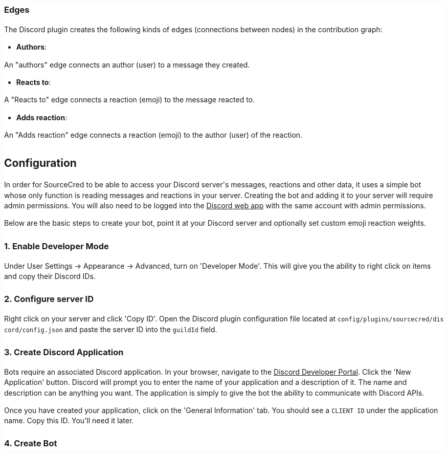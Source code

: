 ### Edges

The Discord plugin creates the following kinds of edges (connections between
nodes) in the contribution graph:

- **Authors**:

An "authors" edge connects an author (user) to a message they created.

- **Reacts to**:

A "Reacts to" edge connects a reaction (emoji) to the message reacted to.

- **Adds reaction**:

An "Adds reaction" edge connects a reaction (emoji) to the author (user) of the
reaction.

## Configuration

In order for SourceCred to be able to access your Discord server's messages,
reactions and other data, it uses a simple bot whose only function is reading
messages and reactions in your server. Creating the bot and adding it to your
server will require admin permissions. You will also need to be logged into the
[Discord web app](https://discord.com/) with the same account with admin
permissions.

Below are the basic steps to create your bot, point it at your Discord server
and optionally set custom emoji reaction weights.

### 1. Enable Developer Mode

Under User Settings -> Appearance -> Advanced, turn on 'Developer Mode'. This
will give you the ability to right click on items and copy their Discord IDs.

### 2. Configure server ID

Right click on your server and click 'Copy ID'. Open the Discord plugin
configuration file located at `config/plugins/sourcecred/discord/config.json`
and paste the server ID into the `guildId` field.

### 3. Create Discord Application

Bots require an associated Discord application. In your browser, navigate to the
[Discord Developer Portal](https://discord.com/developers/applications). Click
the 'New Application' button. Discord will prompt you to enter the name of your
application and a description of it. The name and description can be anything
you want. The application is simply to give the bot the ability to communicate
with Discord APIs.

Once you have created your application, click on the 'General Information' tab.
You should see a `CLIENT ID` under the application name. Copy this ID. You'll
need it later.

### 4. Create Bot
